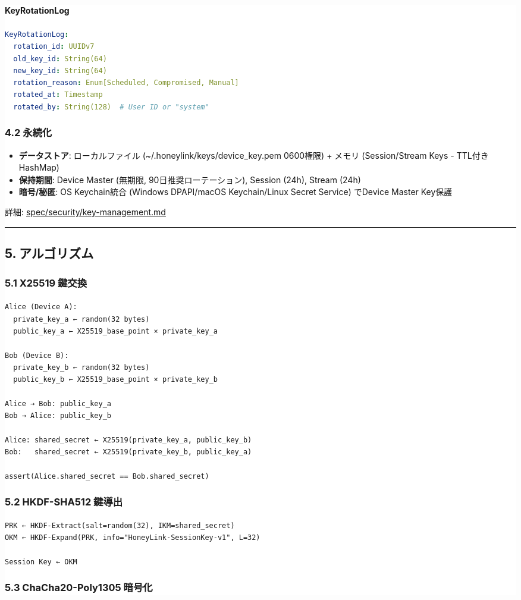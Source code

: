 #### KeyRotationLog
```yaml
KeyRotationLog:
  rotation_id: UUIDv7
  old_key_id: String(64)
  new_key_id: String(64)
  rotation_reason: Enum[Scheduled, Compromised, Manual]
  rotated_at: Timestamp
  rotated_by: String(128)  # User ID or "system"
```

### 4.2 永続化
- **データストア**: ローカルファイル (~/.honeylink/keys/device_key.pem 0600権限) + メモリ (Session/Stream Keys - TTL付きHashMap)
- **保持期間**: Device Master (無期限, 90日推奨ローテーション), Session (24h), Stream (24h)
- **暗号/秘匿**: OS Keychain統合 (Windows DPAPI/macOS Keychain/Linux Secret Service) でDevice Master Key保護

詳細: [spec/security/key-management.md](../security/key-management.md)

---

## 5. アルゴリズム

### 5.1 X25519 鍵交換

```
Alice (Device A):
  private_key_a ← random(32 bytes)
  public_key_a ← X25519_base_point × private_key_a

Bob (Device B):
  private_key_b ← random(32 bytes)
  public_key_b ← X25519_base_point × private_key_b

Alice → Bob: public_key_a
Bob → Alice: public_key_b

Alice: shared_secret ← X25519(private_key_a, public_key_b)
Bob:   shared_secret ← X25519(private_key_b, public_key_a)

assert(Alice.shared_secret == Bob.shared_secret)
```

### 5.2 HKDF-SHA512 鍵導出

```
PRK ← HKDF-Extract(salt=random(32), IKM=shared_secret)
OKM ← HKDF-Expand(PRK, info="HoneyLink-SessionKey-v1", L=32)

Session Key ← OKM
```

### 5.3 ChaCha20-Poly1305 暗号化
